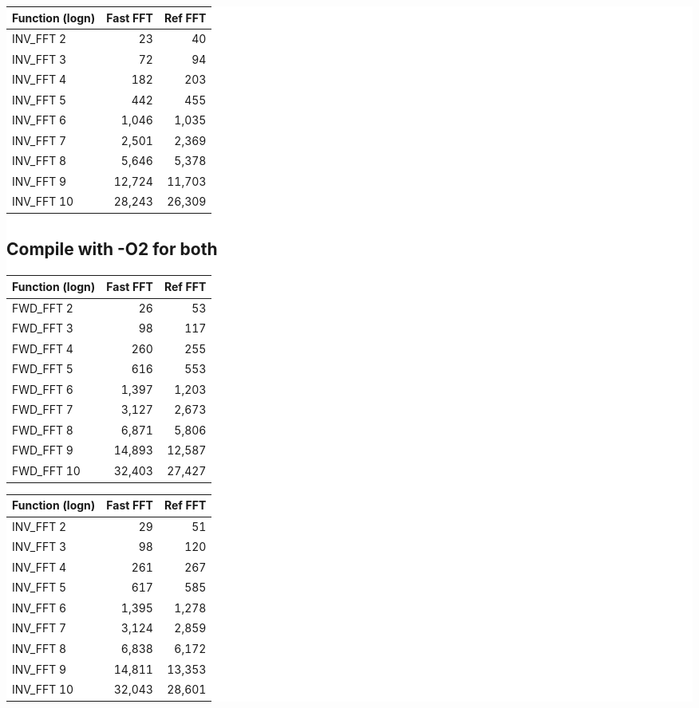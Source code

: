 

| Function (logn) | Fast FFT | Ref FFT |
|:-------------|----------:|-----------:|
| INV_FFT 2 |        23 |       40
| INV_FFT 3 |        72 |       94
| INV_FFT 4 |       182 |      203
| INV_FFT 5 |       442 |      455
| INV_FFT 6 |      1,046 |     1,035
| INV_FFT 7 |      2,501 |     2,369
| INV_FFT 8 |      5,646 |     5,378
| INV_FFT 9 |     12,724 |    11,703
| INV_FFT 10 |    28,243 |    26,309

## Compile  with -O2 for both

| Function (logn) | Fast FFT | Ref FFT |
|:-------------|----------:|-----------:|
| FWD_FFT 2 |       26 |       53
| FWD_FFT 3 |       98 |      117
| FWD_FFT 4 |      260 |      255
| FWD_FFT 5 |      616 |      553
| FWD_FFT 6 |     1,397 |     1,203
| FWD_FFT 7 |     3,127 |     2,673
| FWD_FFT 8 |     6,871 |     5,806
| FWD_FFT 9 |    14,893 |    12,587
| FWD_FFT 10 |    32,403 |    27,427


| Function (logn) | Fast FFT | Ref FFT |
|:-------------|----------:|-----------:|
| INV_FFT 2 |       29 |       51
| INV_FFT 3 |       98 |      120
| INV_FFT 4 |      261 |      267
| INV_FFT 5 |      617 |      585
| INV_FFT 6 |     1,395 |     1,278
| INV_FFT 7 |     3,124 |     2,859
| INV_FFT 8 |     6,838 |     6,172
| INV_FFT 9 |    14,811 |    13,353
| INV_FFT 10 |    32,043 |    28,601
